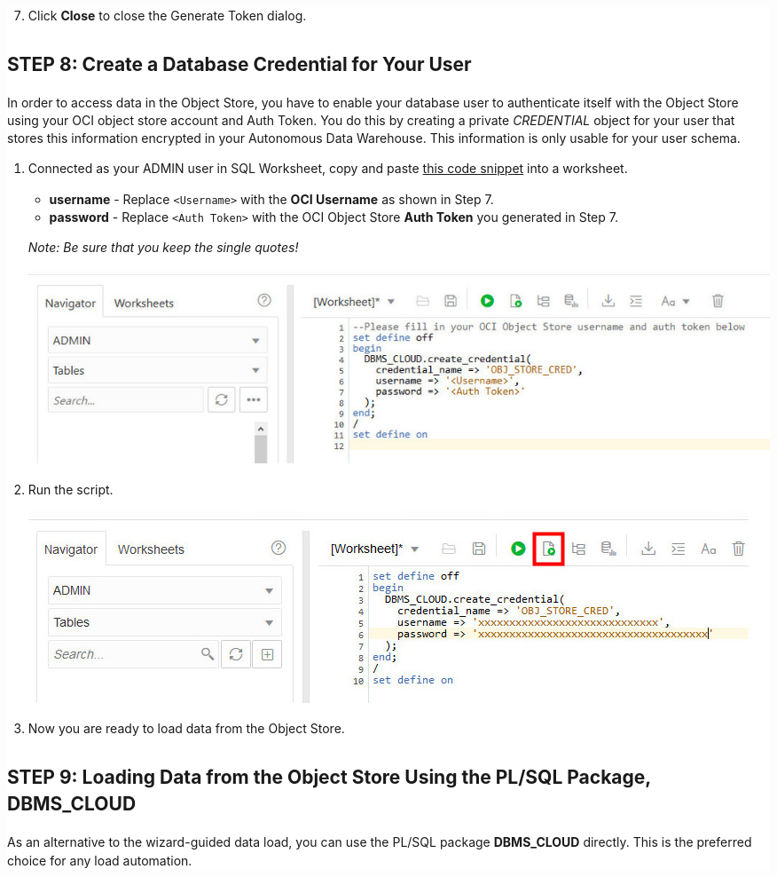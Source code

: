 7. Click **Close** to close the Generate Token dialog.

## **STEP 8**: Create a Database Credential for Your User

In order to access data in the Object Store, you have to enable your database user to authenticate itself with the Object Store using your OCI object store account and Auth Token. You do this by creating a private *CREDENTIAL* object for your user that stores this information encrypted in your Autonomous Data Warehouse. This information is only usable for your user schema.

1. Connected as your ADMIN user in SQL Worksheet, copy and paste <a href="./files/create_credential.txt" target="\_blank">this code snippet</a> into a worksheet.

    - **username** - Replace `<Username>` with the **OCI Username** as shown in Step 7.
    - **password** - Replace `<Auth Token>` with the OCI Object Store **Auth Token** you generated in Step 7.

    *Note: Be sure that you keep the single quotes!*

    ![Paste the code and make the changes accordingly.](./images/create_credential_sql_dev_web.jpg " ")

2. Run the script.

    ![Click Run Script.](./images/create_credential_sql_dev_web_run_script.jpg " ")

3.  Now you are ready to load data from the Object Store.

## **STEP 9**: Loading Data from the Object Store Using the PL/SQL Package, DBMS_CLOUD

As an alternative to the wizard-guided data load, you can use the PL/SQL package **DBMS_CLOUD** directly. This is the preferred choice for any load automation.
